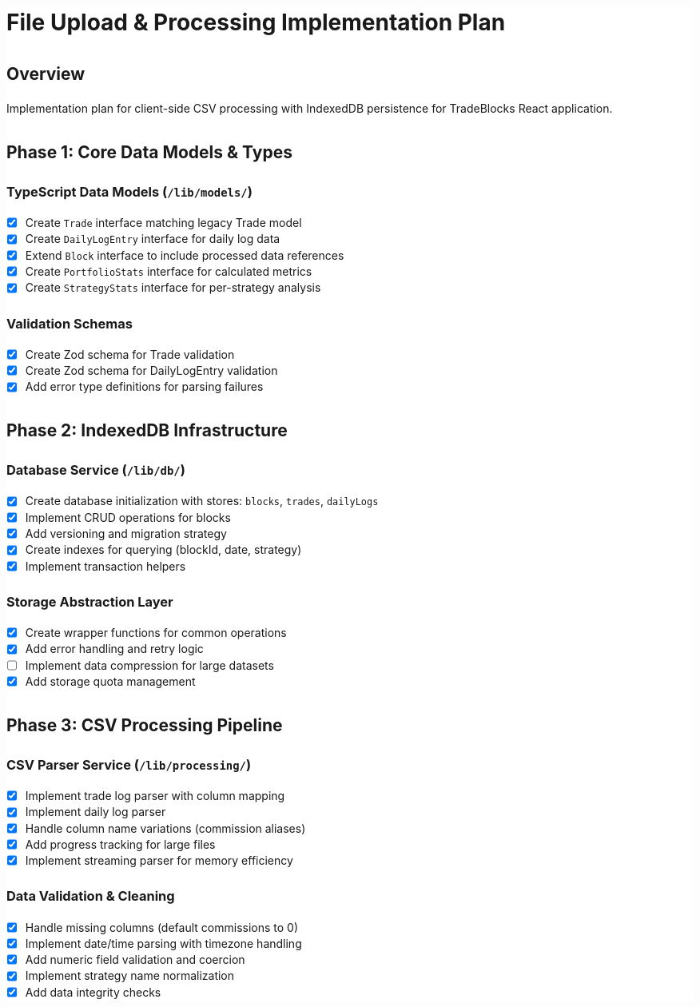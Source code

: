 # File Upload & Processing Implementation Plan

## Overview
Implementation plan for client-side CSV processing with IndexedDB persistence for TradeBlocks React application.

## Phase 1: Core Data Models & Types

### TypeScript Data Models (`/lib/models/`)
- [x] Create `Trade` interface matching legacy Trade model
- [x] Create `DailyLogEntry` interface for daily log data
- [x] Extend `Block` interface to include processed data references
- [x] Create `PortfolioStats` interface for calculated metrics
- [x] Create `StrategyStats` interface for per-strategy analysis

### Validation Schemas
- [x] Create Zod schema for Trade validation
- [x] Create Zod schema for DailyLogEntry validation
- [x] Add error type definitions for parsing failures

## Phase 2: IndexedDB Infrastructure

### Database Service (`/lib/db/`)
- [x] Create database initialization with stores: `blocks`, `trades`, `dailyLogs`
- [x] Implement CRUD operations for blocks
- [x] Add versioning and migration strategy
- [x] Create indexes for querying (blockId, date, strategy)
- [x] Implement transaction helpers

### Storage Abstraction Layer
- [x] Create wrapper functions for common operations
- [x] Add error handling and retry logic
- [ ] Implement data compression for large datasets
- [x] Add storage quota management

## Phase 3: CSV Processing Pipeline

### CSV Parser Service (`/lib/processing/`)
- [x] Implement trade log parser with column mapping
- [x] Implement daily log parser
- [x] Handle column name variations (commission aliases)
- [x] Add progress tracking for large files
- [x] Implement streaming parser for memory efficiency

### Data Validation & Cleaning
- [x] Handle missing columns (default commissions to 0)
- [x] Implement date/time parsing with timezone handling
- [x] Add numeric field validation and coercion
- [x] Implement strategy name normalization
- [x] Add data integrity checks
